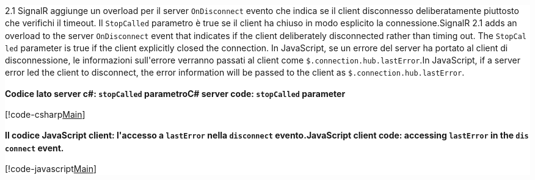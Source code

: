 <span data-ttu-id="fb2e4-297">2.1 SignalR aggiunge un overload per il server `OnDisconnect` evento che indica se il client disconnesso deliberatamente piuttosto che verifichi il timeout. Il `StopCalled` parametro è true se il client ha chiuso in modo esplicito la connessione.</span><span class="sxs-lookup"><span data-stu-id="fb2e4-297">SignalR 2.1 adds an overload to the server `OnDisconnect` event that indicates if the client deliberately disconnected rather than timing out. The `StopCalled` parameter is true if the client explicitly closed the connection.</span></span> <span data-ttu-id="fb2e4-298">In JavaScript, se un errore del server ha portato al client di disconnessione, le informazioni sull'errore verranno passati al client come `$.connection.hub.lastError`.</span><span class="sxs-lookup"><span data-stu-id="fb2e4-298">In JavaScript, if a server error led the client to disconnect, the error information will be passed to the client as `$.connection.hub.lastError`.</span></span>

<span data-ttu-id="fb2e4-299">**Codice lato server c#: `stopCalled` parametro**</span><span class="sxs-lookup"><span data-stu-id="fb2e4-299">**C# server code: `stopCalled` parameter**</span></span>

[!code-csharp[Main](handling-connection-lifetime-events/samples/sample7.cs?highlight=1,3)]

<span data-ttu-id="fb2e4-300">**Il codice JavaScript client: l'accesso a `lastError` nella `disconnect` evento.**</span><span class="sxs-lookup"><span data-stu-id="fb2e4-300">**JavaScript client code: accessing `lastError` in the `disconnect` event.**</span></span>

[!code-javascript[Main](handling-connection-lifetime-events/samples/sample8.js?highlight=2-3)]
